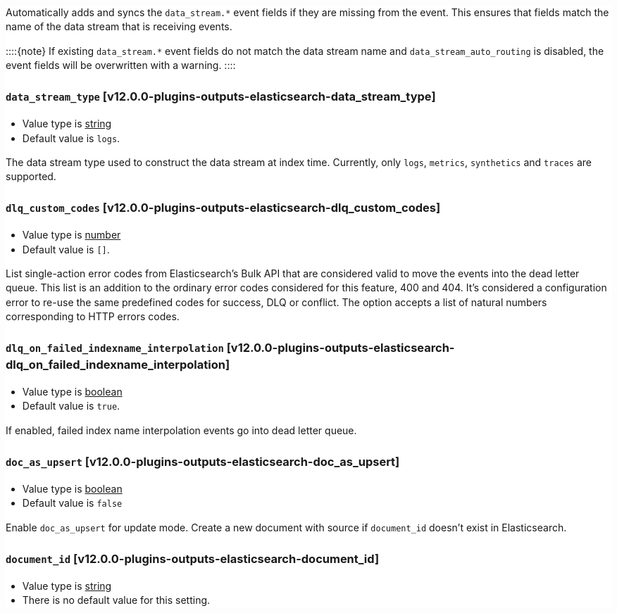 Automatically adds and syncs the `data_stream.*` event fields if they are missing from the event. This ensures that fields match the name of the data stream that is receiving events.

::::{note}
If existing `data_stream.*` event fields do not match the data stream name and `data_stream_auto_routing` is disabled, the event fields will be overwritten with a warning.
::::



### `data_stream_type` [v12.0.0-plugins-outputs-elasticsearch-data_stream_type]

* Value type is [string](logstash://reference/configuration-file-structure.md#string)
* Default value is `logs`.

The data stream type used to construct the data stream at index time. Currently, only `logs`, `metrics`, `synthetics` and `traces` are supported.


### `dlq_custom_codes` [v12.0.0-plugins-outputs-elasticsearch-dlq_custom_codes]

* Value type is [number](logstash://reference/configuration-file-structure.md#number)
* Default value is `[]`.

List single-action error codes from Elasticsearch’s Bulk API that are considered valid to move the events into the dead letter queue. This list is an addition to the ordinary error codes considered for this feature, 400 and 404. It’s considered a configuration error to re-use the same predefined codes for success, DLQ or conflict. The option accepts a list of natural numbers corresponding to HTTP errors codes.


### `dlq_on_failed_indexname_interpolation` [v12.0.0-plugins-outputs-elasticsearch-dlq_on_failed_indexname_interpolation]

* Value type is [boolean](logstash://reference/configuration-file-structure.md#boolean)
* Default value is `true`.

If enabled, failed index name interpolation events go into dead letter queue.


### `doc_as_upsert` [v12.0.0-plugins-outputs-elasticsearch-doc_as_upsert]

* Value type is [boolean](logstash://reference/configuration-file-structure.md#boolean)
* Default value is `false`

Enable `doc_as_upsert` for update mode. Create a new document with source if `document_id` doesn’t exist in Elasticsearch.


### `document_id` [v12.0.0-plugins-outputs-elasticsearch-document_id]

* Value type is [string](logstash://reference/configuration-file-structure.md#string)
* There is no default value for this setting.
